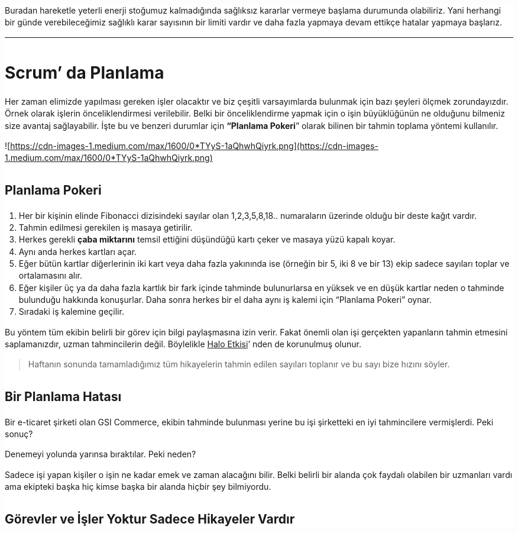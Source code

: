 Buradan hareketle yeterli enerji stoğumuz kalmadığında sağlıksız kararlar vermeye başlama durumunda olabiliriz. Yani herhangi bir günde verebileceğimiz sağlıklı karar sayısının bir limiti vardır ve daha fazla yapmaya devam ettikçe hatalar yapmaya başlarız.

---

# Scrum’ da Planlama

Her zaman elimizde yapılması gereken işler olacaktır ve biz çeşitli varsayımlarda bulunmak için bazı şeyleri ölçmek zorundayızdır. Örnek olarak işlerin önceliklendirmesi verilebilir. Belki bir önceliklendirme yapmak için o işin büyüklüğünün ne olduğunu bilmeniz size avantaj sağlayabilir. İşte bu ve benzeri durumlar için **“Planlama Pokeri**” olarak bilinen bir tahmin toplama yöntemi kullanılır.

![https://cdn-images-1.medium.com/max/1600/0*TYyS-1aQhwhQiyrk.png](https://cdn-images-1.medium.com/max/1600/0*TYyS-1aQhwhQiyrk.png)

## Planlama Pokeri

1. Her bir kişinin elinde Fibonacci dizisindeki sayılar olan 1,2,3,5,8,18.. numaraların üzerinde olduğu bir deste kağıt vardır.
2. Tahmin edilmesi gerekilen iş masaya getirilir.
3. Herkes gerekli **çaba miktarını** temsil ettiğini düşündüğü kartı çeker ve masaya yüzü kapalı koyar.
4. Aynı anda herkes kartları açar.
5. Eğer bütün kartlar diğerlerinin iki kart veya daha fazla yakınında ise (örneğin bir 5, iki 8 ve bir 13) ekip sadece sayıları toplar ve ortalamasını alır.
6. Eğer kişiler üç ya da daha fazla kartlık bir fark içinde tahminde bulunurlarsa en yüksek ve en düşük kartlar neden o tahminde bulunduğu hakkında konuşurlar. Daha sonra herkes bir el daha aynı iş kalemi için “Planlama Pokeri” oynar.
7. Sıradaki iş kalemine geçilir.

Bu yöntem tüm ekibin belirli bir görev için bilgi paylaşmasına izin verir. Fakat önemli olan işi gerçekten yapanların tahmin etmesini saplamanızdır, uzman tahmincilerin değil. Böylelikle [Halo Etkisi](https://evrimagaci.org/halo-etkisi-nedir-insanlar-neden-kitabi-kapagiyla-yargiliyor-11610)’ nden de korunulmuş olunur.

> Haftanın sonunda tamamladığımız tüm hikayelerin tahmin edilen sayıları toplanır ve bu sayı bize hızını söyler.
> 

## Bir Planlama Hatası

Bir e-ticaret şirketi olan GSI Commerce, ekibin tahminde bulunması yerine bu işi şirketteki en iyi tahmincilere vermişlerdi. Peki sonuç?

Denemeyi yolunda yarınsa bıraktılar. Peki neden?

Sadece işi yapan kişiler o işin ne kadar emek ve zaman alacağını bilir. Belki belirli bir alanda çok faydalı olabilen bir uzmanları vardı ama ekipteki başka hiç kimse başka bir alanda hiçbir şey bilmiyordu.

## Görevler ve İşler Yoktur Sadece Hikayeler Vardır

